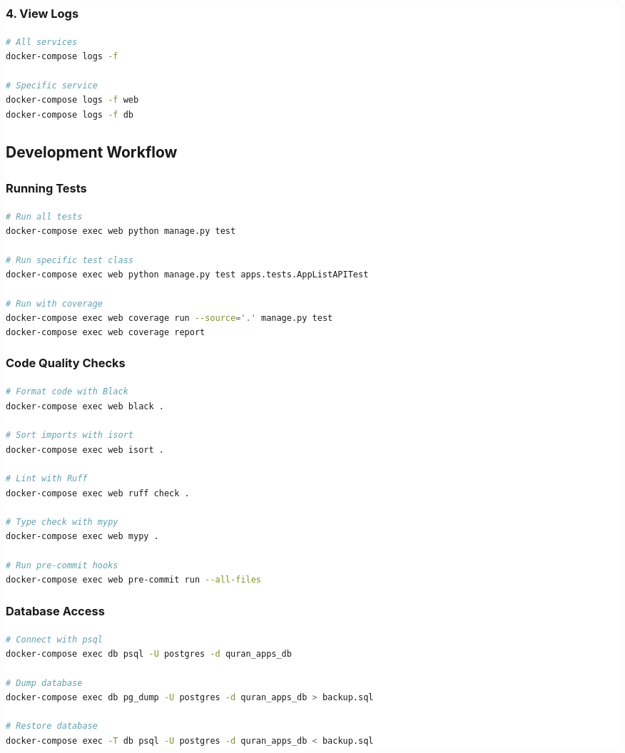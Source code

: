 ### 4. View Logs

```bash
# All services
docker-compose logs -f

# Specific service
docker-compose logs -f web
docker-compose logs -f db
```

## Development Workflow

### Running Tests

```bash
# Run all tests
docker-compose exec web python manage.py test

# Run specific test class
docker-compose exec web python manage.py test apps.tests.AppListAPITest

# Run with coverage
docker-compose exec web coverage run --source='.' manage.py test
docker-compose exec web coverage report
```

### Code Quality Checks

```bash
# Format code with Black
docker-compose exec web black .

# Sort imports with isort
docker-compose exec web isort .

# Lint with Ruff
docker-compose exec web ruff check .

# Type check with mypy
docker-compose exec web mypy .

# Run pre-commit hooks
docker-compose exec web pre-commit run --all-files
```

### Database Access

```bash
# Connect with psql
docker-compose exec db psql -U postgres -d quran_apps_db

# Dump database
docker-compose exec db pg_dump -U postgres -d quran_apps_db > backup.sql

# Restore database
docker-compose exec -T db psql -U postgres -d quran_apps_db < backup.sql
```
